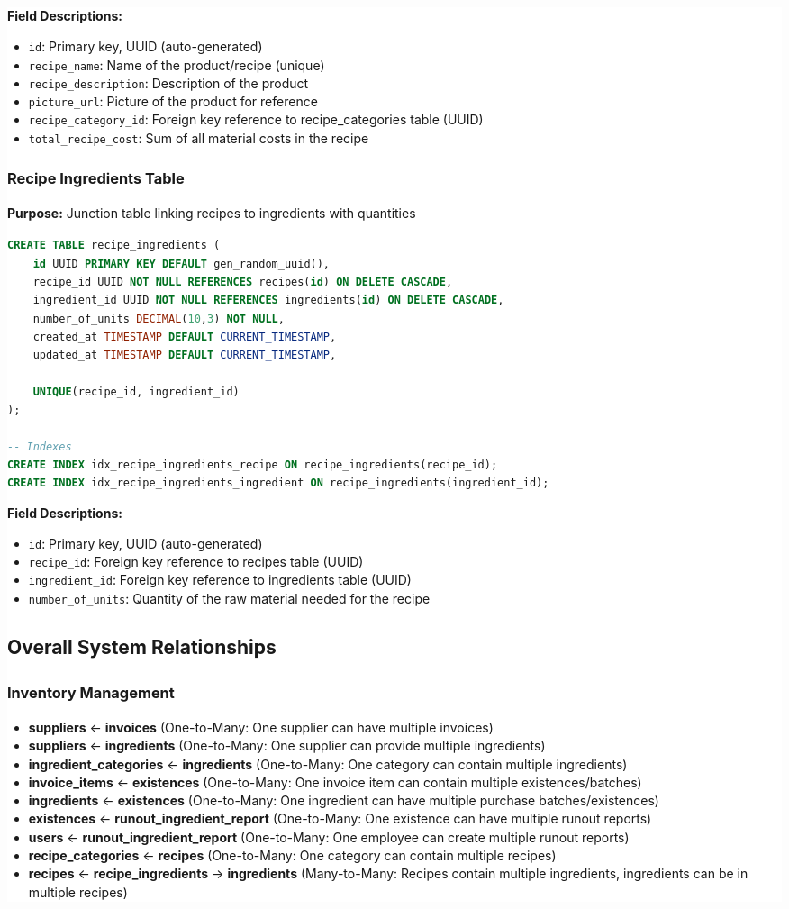 
**Field Descriptions:**
- `id`: Primary key, UUID (auto-generated)
- `recipe_name`: Name of the product/recipe (unique)
- `recipe_description`: Description of the product
- `picture_url`: Picture of the product for reference
- `recipe_category_id`: Foreign key reference to recipe_categories table (UUID)
- `total_recipe_cost`: Sum of all material costs in the recipe

### Recipe Ingredients Table
**Purpose:** Junction table linking recipes to ingredients with quantities

```sql
CREATE TABLE recipe_ingredients (
    id UUID PRIMARY KEY DEFAULT gen_random_uuid(),
    recipe_id UUID NOT NULL REFERENCES recipes(id) ON DELETE CASCADE,
    ingredient_id UUID NOT NULL REFERENCES ingredients(id) ON DELETE CASCADE,
    number_of_units DECIMAL(10,3) NOT NULL,
    created_at TIMESTAMP DEFAULT CURRENT_TIMESTAMP,
    updated_at TIMESTAMP DEFAULT CURRENT_TIMESTAMP,
    
    UNIQUE(recipe_id, ingredient_id)
);

-- Indexes
CREATE INDEX idx_recipe_ingredients_recipe ON recipe_ingredients(recipe_id);
CREATE INDEX idx_recipe_ingredients_ingredient ON recipe_ingredients(ingredient_id);
```

**Field Descriptions:**
- `id`: Primary key, UUID (auto-generated)
- `recipe_id`: Foreign key reference to recipes table (UUID)
- `ingredient_id`: Foreign key reference to ingredients table (UUID)
- `number_of_units`: Quantity of the raw material needed for the recipe

## Overall System Relationships

### Inventory Management
- **suppliers** ← **invoices** (One-to-Many: One supplier can have multiple invoices)
- **suppliers** ← **ingredients** (One-to-Many: One supplier can provide multiple ingredients)
- **ingredient_categories** ← **ingredients** (One-to-Many: One category can contain multiple ingredients)
- **invoice_items** ← **existences** (One-to-Many: One invoice item can contain multiple existences/batches)
- **ingredients** ← **existences** (One-to-Many: One ingredient can have multiple purchase batches/existences)
- **existences** ← **runout_ingredient_report** (One-to-Many: One existence can have multiple runout reports)
- **users** ← **runout_ingredient_report** (One-to-Many: One employee can create multiple runout reports)
- **recipe_categories** ← **recipes** (One-to-Many: One category can contain multiple recipes)
- **recipes** ← **recipe_ingredients** → **ingredients** (Many-to-Many: Recipes contain multiple ingredients, ingredients can be in multiple recipes)
